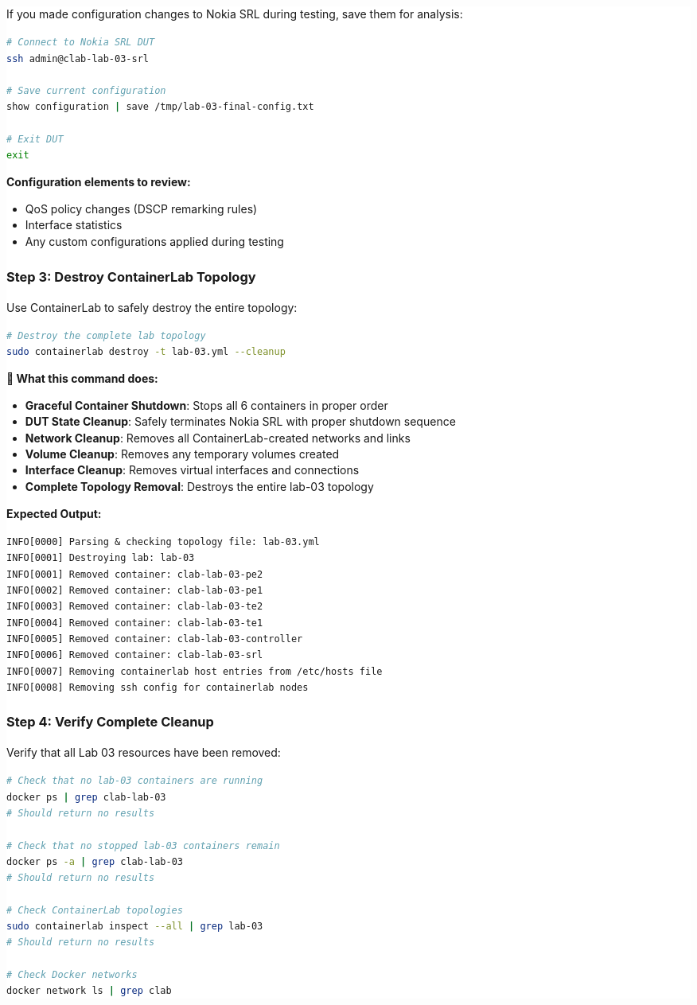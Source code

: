 If you made configuration changes to Nokia SRL during testing, save them for analysis:

```bash
# Connect to Nokia SRL DUT
ssh admin@clab-lab-03-srl

# Save current configuration
show configuration | save /tmp/lab-03-final-config.txt

# Exit DUT
exit
```

**Configuration elements to review:**
- QoS policy changes (DSCP remarking rules)
- Interface statistics
- Any custom configurations applied during testing

### Step 3: Destroy ContainerLab Topology

Use ContainerLab to safely destroy the entire topology:

```bash
# Destroy the complete lab topology
sudo containerlab destroy -t lab-03.yml --cleanup
```

**🧠 What this command does:**
- **Graceful Container Shutdown**: Stops all 6 containers in proper order
- **DUT State Cleanup**: Safely terminates Nokia SRL with proper shutdown sequence
- **Network Cleanup**: Removes all ContainerLab-created networks and links
- **Volume Cleanup**: Removes any temporary volumes created
- **Interface Cleanup**: Removes virtual interfaces and connections
- **Complete Topology Removal**: Destroys the entire lab-03 topology

**Expected Output:**
```
INFO[0000] Parsing & checking topology file: lab-03.yml 
INFO[0001] Destroying lab: lab-03                       
INFO[0001] Removed container: clab-lab-03-pe2          
INFO[0002] Removed container: clab-lab-03-pe1          
INFO[0003] Removed container: clab-lab-03-te2          
INFO[0004] Removed container: clab-lab-03-te1          
INFO[0005] Removed container: clab-lab-03-controller   
INFO[0006] Removed container: clab-lab-03-srl          
INFO[0007] Removing containerlab host entries from /etc/hosts file
INFO[0008] Removing ssh config for containerlab nodes  
```

### Step 4: Verify Complete Cleanup

Verify that all Lab 03 resources have been removed:

```bash
# Check that no lab-03 containers are running
docker ps | grep clab-lab-03
# Should return no results

# Check that no stopped lab-03 containers remain
docker ps -a | grep clab-lab-03
# Should return no results

# Check ContainerLab topologies
sudo containerlab inspect --all | grep lab-03
# Should return no results

# Check Docker networks
docker network ls | grep clab
```